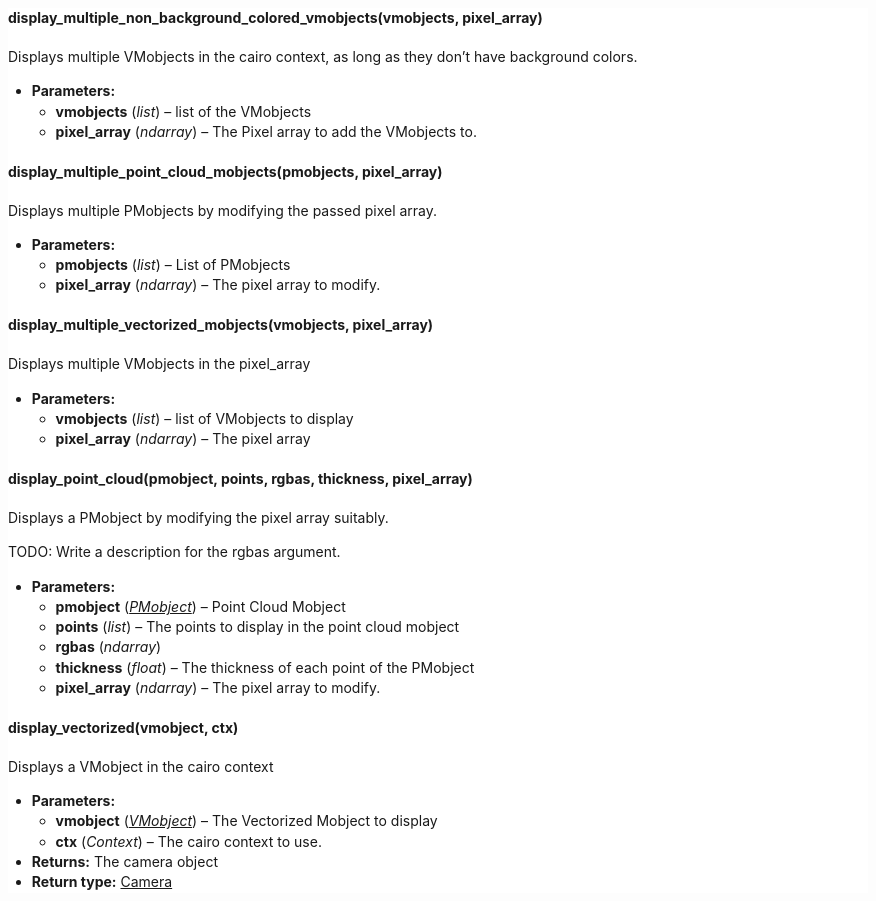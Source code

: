 #### display_multiple_non_background_colored_vmobjects(vmobjects, pixel_array)

Displays multiple VMobjects in the cairo context, as long as they don’t have
background colors.

* **Parameters:**
  * **vmobjects** (*list*) – list of the VMobjects
  * **pixel_array** (*ndarray*) – The Pixel array to add the VMobjects to.

#### display_multiple_point_cloud_mobjects(pmobjects, pixel_array)

Displays multiple PMobjects by modifying the passed pixel array.

* **Parameters:**
  * **pmobjects** (*list*) – List of PMobjects
  * **pixel_array** (*ndarray*) – The pixel array to modify.

#### display_multiple_vectorized_mobjects(vmobjects, pixel_array)

Displays multiple VMobjects in the pixel_array

* **Parameters:**
  * **vmobjects** (*list*) – list of VMobjects to display
  * **pixel_array** (*ndarray*) – The pixel array

#### display_point_cloud(pmobject, points, rgbas, thickness, pixel_array)

Displays a PMobject by modifying the pixel array suitably.

TODO: Write a description for the rgbas argument.

* **Parameters:**
  * **pmobject** ([*PMobject*](manim.mobject.types.point_cloud_mobject.PMobject.md#manim.mobject.types.point_cloud_mobject.PMobject)) – Point Cloud Mobject
  * **points** (*list*) – The points to display in the point cloud mobject
  * **rgbas** (*ndarray*)
  * **thickness** (*float*) – The thickness of each point of the PMobject
  * **pixel_array** (*ndarray*) – The pixel array to modify.

#### display_vectorized(vmobject, ctx)

Displays a VMobject in the cairo context

* **Parameters:**
  * **vmobject** ([*VMobject*](manim.mobject.types.vectorized_mobject.VMobject.md#manim.mobject.types.vectorized_mobject.VMobject)) – The Vectorized Mobject to display
  * **ctx** (*Context*) – The cairo context to use.
* **Returns:**
  The camera object
* **Return type:**
  [Camera](#manim.camera.camera.Camera)

